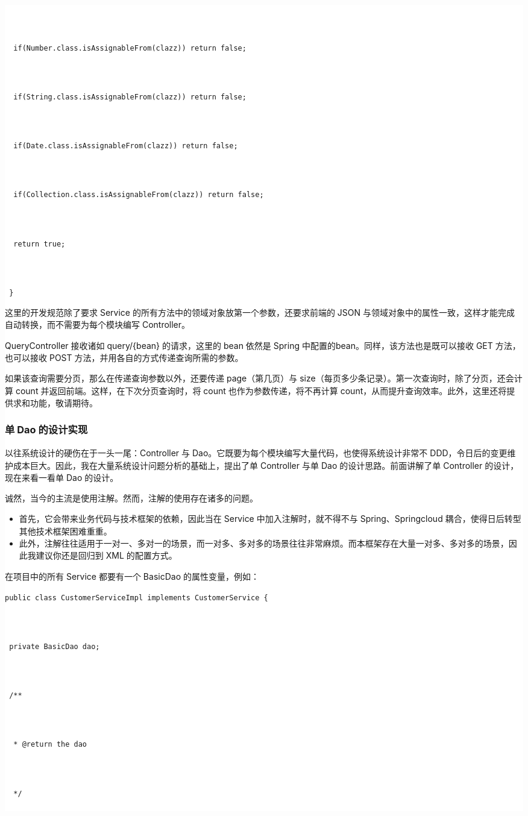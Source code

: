```



  if(Number.class.isAssignableFrom(clazz)) return false;



  if(String.class.isAssignableFrom(clazz)) return false;



  if(Date.class.isAssignableFrom(clazz)) return false;



  if(Collection.class.isAssignableFrom(clazz)) return false;



  return true;



 }
```

这里的开发规范除了要求 Service 的所有方法中的领域对象放第一个参数，还要求前端的 JSON 与领域对象中的属性一致，这样才能完成自动转换，而不需要为每个模块编写 Controller。

QueryController 接收诸如 query/{bean} 的请求，这里的 bean 依然是 Spring 中配置的bean。同样，该方法也是既可以接收 GET 方法，也可以接收 POST 方法，并用各自的方式传递查询所需的参数。

如果该查询需要分页，那么在传递查询参数以外，还要传递 page（第几页）与 size（每页多少条记录）。第一次查询时，除了分页，还会计算 count 并返回前端。这样，在下次分页查询时，将 count 也作为参数传递，将不再计算 count，从而提升查询效率。此外，这里还将提供求和功能，敬请期待。

### 单 Dao 的设计实现

以往系统设计的硬伤在于一头一尾：Controller 与 Dao。它既要为每个模块编写大量代码，也使得系统设计非常不 DDD，令日后的变更维护成本巨大。因此，我在大量系统设计问题分析的基础上，提出了单 Controller 与单 Dao 的设计思路。前面讲解了单 Controller 的设计，现在来看一看单 Dao 的设计。

诚然，当今的主流是使用注解。然而，注解的使用存在诸多的问题。

- 首先，它会带来业务代码与技术框架的依赖，因此当在 Service 中加入注解时，就不得不与 Spring、Springcloud 耦合，使得日后转型其他技术框架困难重重。
- 此外，注解往往适用于一对一、多对一的场景，而一对多、多对多的场景往往非常麻烦。而本框架存在大量一对多、多对多的场景，因此我建议你还是回归到 XML 的配置方式。

在项目中的所有 Service 都要有一个 BasicDao 的属性变量，例如：

```
public class CustomerServiceImpl implements CustomerService {



 private BasicDao dao;



 /**



  * @return the dao



  */


```